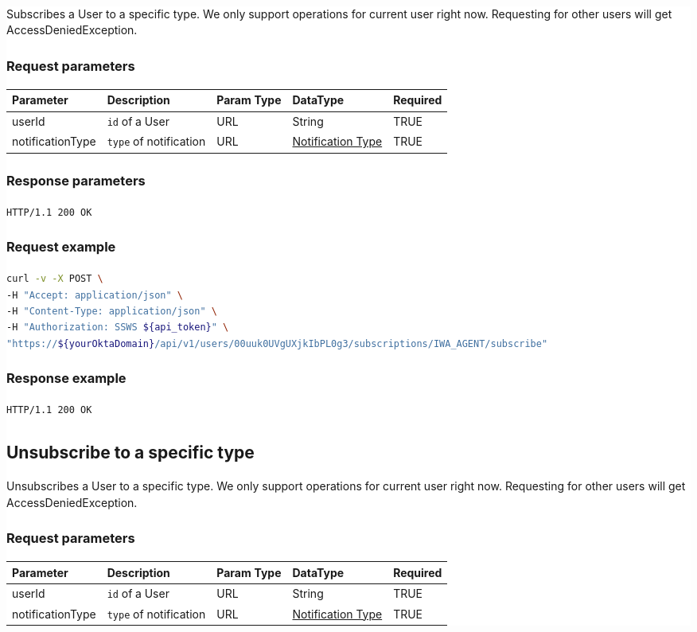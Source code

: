 <ApiOperation method="post" url="/api/v1/users/${userId}/subscriptions/${notificationType}/subscribe" />

Subscribes a User to a specific type. We only support operations for current user right now. Requesting for other users will get AccessDeniedException.

### Request parameters


| Parameter        | Description             | Param Type  | DataType                                 | Required  |
| :--------------- | :---------------------  | :---------- | :--------------------------------------- | :-------- |
| userId           | `id` of a User          | URL         | String                                   | TRUE      |
| notificationType | `type` of notification  | URL         | [Notification Type](#notification-type)  | TRUE      |

### Response parameters


``` http
HTTP/1.1 200 OK
```

### Request example


```bash
curl -v -X POST \
-H "Accept: application/json" \
-H "Content-Type: application/json" \
-H "Authorization: SSWS ${api_token}" \
"https://${yourOktaDomain}/api/v1/users/00uuk0UVgUXjkIbPL0g3/subscriptions/IWA_AGENT/subscribe"
```

### Response example


``` http
HTTP/1.1 200 OK
```

## Unsubscribe to a specific type

<ApiOperation method="post" url="/api/v1/users/${userId}/subscriptions/${notificationType}/unsubscribe" />

Unsubscribes a User to a specific type. We only support operations for current user right now. Requesting for other users will get AccessDeniedException.

### Request parameters


| Parameter        | Description             | Param Type  | DataType                                 | Required  |
| :--------------- | :---------------------- | :---------- | :--------------------------------------- | :-------- |
| userId           | `id` of a User          | URL         | String                                   | TRUE      |
| notificationType | `type` of notification  | URL         | [Notification Type](#notification-type)  | TRUE      |
